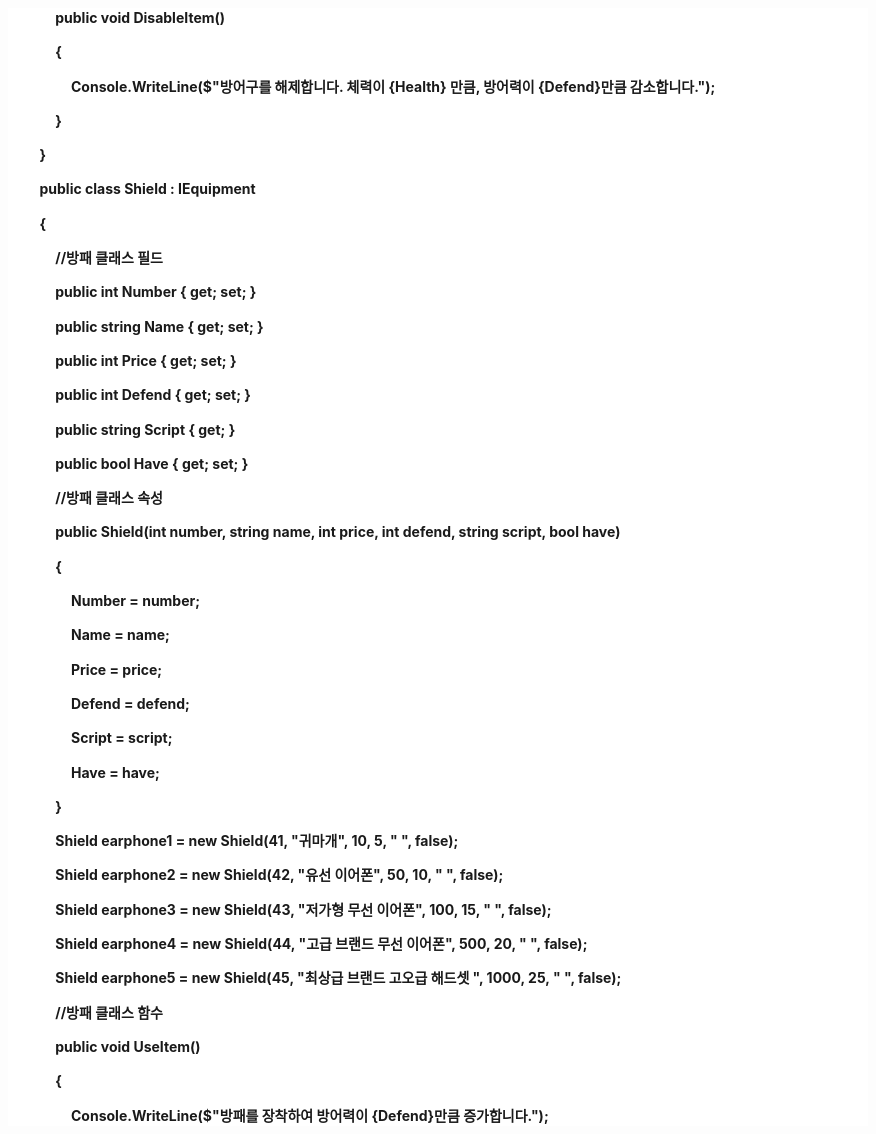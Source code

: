             **public void DisableItem()**

            **{**

                **Console.WriteLine($"방어구를 해제합니다. 체력이 {Health} 만큼, 방어력이 {Defend}만큼 감소합니다.");**

            **}**

        **}**

        **public class Shield : IEquipment**

        **{**

            **//방패 클래스 필드**

            **public int Number { get; set; }**

            **public string Name { get; set; }**

            **public int Price { get; set; }**

            **public int Defend { get; set; }**

            **public string Script { get; }**

            **public bool Have { get; set; }**

            **//방패 클래스 속성**

            **public Shield(int number, string name, int price, int defend, string script, bool have)**

            **{**

                **Number = number;**

                **Name = name;**

                **Price = price;**

                **Defend = defend;**

                **Script = script;**

                **Have = have;**

            **}**

            **Shield earphone1 = new Shield(41, "귀마개", 10, 5, " ", false);**

            **Shield earphone2 = new Shield(42, "유선 이어폰", 50, 10, " ", false);**

            **Shield earphone3 = new Shield(43, "저가형 무선 이어폰", 100, 15, " ", false);**

            **Shield earphone4 = new Shield(44, "고급 브랜드 무선 이어폰", 500, 20, " ", false);**

            **Shield earphone5 = new Shield(45, "최상급 브랜드 고오급 해드셋 ", 1000, 25, " ", false);**

            **//방패 클래스 함수**

            **public void UseItem()**

            **{**

                **Console.WriteLine($"방패를 장착하여 방어력이 {Defend}만큼 증가합니다.");**
